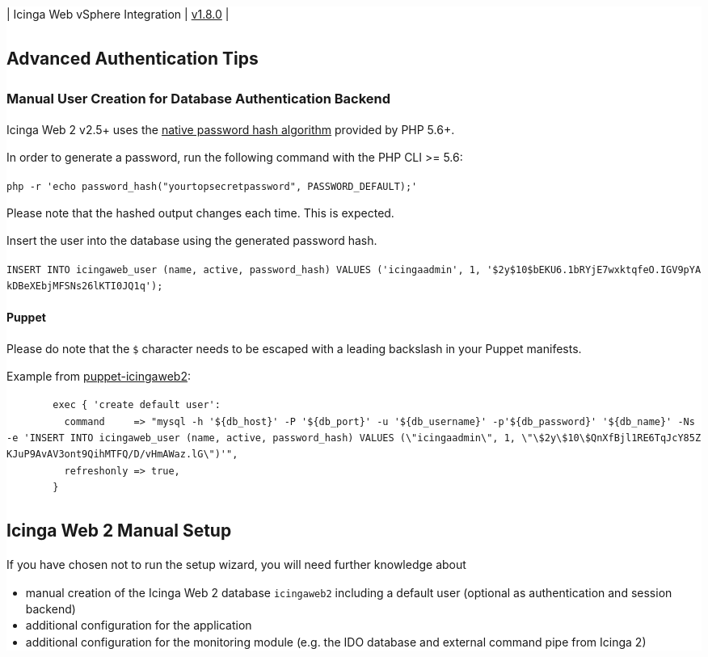 | Icinga Web vSphere Integration    | [v1.8.0](https://github.com/Icinga/icingaweb2-module-vspheredb/releases/tag/v1.8.0)       |


## Advanced Authentication Tips <a id="advanced-topics-authentication-tips"></a>

### Manual User Creation for Database Authentication Backend <a id="advanced-topics-authentication-tips-manual-user-database-auth"></a>

Icinga Web 2 v2.5+ uses the [native password hash algorithm](https://php.net/manual/en/faq.passwords.php)
provided by PHP 5.6+.

In order to generate a password, run the following command with the PHP CLI >= 5.6:

```
php -r 'echo password_hash("yourtopsecretpassword", PASSWORD_DEFAULT);'
```

Please note that the hashed output changes each time. This is expected.

Insert the user into the database using the generated password hash.

```
INSERT INTO icingaweb_user (name, active, password_hash) VALUES ('icingaadmin', 1, '$2y$10$bEKU6.1bRYjE7wxktqfeO.IGV9pYAkDBeXEbjMFSNs26lKTI0JQ1q');
```

#### Puppet <a id="advanced-topics-authentication-tips-manual-user-database-auth-puppet"></a>

Please do note that the `$` character needs to be escaped with a leading backslash in your
Puppet manifests.

Example from [puppet-icingaweb2](https://github.com/Icinga/puppet-icingaweb2):

```
        exec { 'create default user':
          command     => "mysql -h '${db_host}' -P '${db_port}' -u '${db_username}' -p'${db_password}' '${db_name}' -Ns -e 'INSERT INTO icingaweb_user (name, active, password_hash) VALUES (\"icingaadmin\", 1, \"\$2y\$10\$QnXfBjl1RE6TqJcY85ZKJuP9AvAV3ont9QihMTFQ/D/vHmAWaz.lG\")'",
          refreshonly => true,
        }
```


## Icinga Web 2 Manual Setup <a id="web-setup-manual-from-source"></a>

If you have chosen not to run the setup wizard, you will need further knowledge
about

* manual creation of the Icinga Web 2 database `icingaweb2` including a default user (optional as authentication and session backend)
* additional configuration for the application
* additional configuration for the monitoring module (e.g. the IDO database and external command pipe from Icinga 2)
